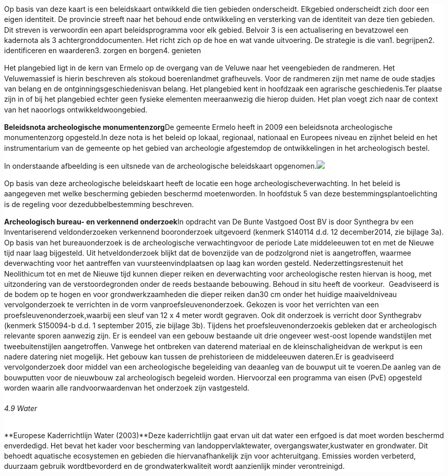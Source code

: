 Op basis van deze kaart is een beleidskaart ontwikkeld die tien gebieden onderscheidt. Elkgebied onderscheidt zich door een eigen identiteit. De provincie streeft naar het behoud ende ontwikkeling en versterking van de identiteit van deze tien gebieden. Dit streven is verwoordin een apart beleidsprogramma voor elk gebied. Belvoir 3 is een actualisering en bevatzowel een kadernota als 3 achtergronddocumenten. Het richt zich op de hoe en wat vande uitvoering. De strategie is die van1\. begrijpen2\. identificeren en waarderen3\. zorgen en borgen4\. genieten

Het plangebied ligt in de kern van Ermelo op de overgang van de Veluwe naar het veengebieden de randmeren. Het Veluwemassief is hierin beschreven als stokoud boerenlandmet grafheuvels. Voor de randmeren zijn met name de oude stadjes van belang en de ontginningsgeschiedenisvan belang. Het plangebied kent in hoofdzaak een agrarische geschiedenis.Ter plaatse zijn in of bij het plangebied echter geen fysieke elementen meeraanwezig die hierop duiden. Het plan voegt zich naar de context van het naoorlogs ontwikkeldwoongebied.

**Beleidsnota archeologische monumentenzorg**De gemeente Ermelo heeft in 2009 een beleidsnota archeologische monumentenzorg opgesteld.In deze nota is het beleid op lokaal, regionaal, nationaal en Europees niveau en zijnhet beleid en het instrumentarium van de gemeente op het gebied van archeologie afgestemdop de ontwikkelingen in het archeologisch bestel.

In onderstaande afbeelding is een uitsnede van de archeologische beleidskaart opgenomen.![](i_NL.IMRO.0233.BPoudetelgwg120122-0401_afbeelding25.jpg)

Op basis van deze archeologische beleidskaart heeft de locatie een hoge archeologischeverwachting. In het beleid is aangegeven met welke bescherming gebieden beschermd moetenworden. In hoofdstuk 5 van deze bestemmingsplantoelichting is de regeling voor dezedubbelbestemming beschreven.

**Archeologisch bureau\- en verkennend onderzoek**In opdracht van De Bunte Vastgoed Oost BV is door Synthegra bv een Inventariserend veldonderzoeken verkennend booronderzoek uitgevoerd (kenmerk S140114 d.d. 12 december2014, zie bijlage 3a). Op basis van het bureauonderzoek is de archeologische verwachtingvoor de periode Late middeleeuwen tot en met de Nieuwe tijd naar laag bijgesteld. Uit hetveldonderzoek blijkt dat de bovenzijde van de podzolgrond niet is aangetroffen, waarmee deverwachting voor het aantreffen van vuursteenvindplaatsen op laag kan worden gesteld. Nederzettingsrestenuit het Neolithicum tot en met de Nieuwe tijd kunnen dieper reiken en deverwachting voor archeologische resten hiervan is hoog, met uitzondering van de verstoordegronden onder de reeds bestaande bebouwing. Behoud in situ heeft de voorkeur.  Geadviseerd is de bodem op te hogen en voor grondwerkzaamheden die dieper reiken dan30 cm onder het huidige maaiveldniveau vervolgonderzoek te verrichten in de vorm vanproefsleuvenonderzoek. Gekozen is voor het verrichten van een proefsleuvenonderzoek,waarbij een sleuf van 12 x 4 meter wordt gegraven. Ook dit onderzoek is verricht door Synthegrabv (kenmerk S150094\-b d.d. 1 september 2015, zie bijlage 3b). Tijdens het proefsleuvenonderzoekis gebleken dat er archeologisch relevante sporen aanwezig zijn. Er is eendeel van een gebouw bestaande uit drie ongeveer west\-oost lopende wandstijlen met tweebuitenstijlen aangetroffen. Vanwege het ontbreken van daterend materiaal en de kleinschaligheidvan de werkput is een nadere datering niet mogelijk. Het gebouw kan tussen de prehistorieen de middeleeuwen dateren.Er is geadviseerd vervolgonderzoek door middel van een archeologische begeleiding van deaanleg van de bouwput uit te voeren.De aanleg van de bouwputten voor de nieuwbouw zal archeologisch begeleid worden. Hiervoorzal een programma van eisen (PvE) opgesteld worden waarin alle randvoorwaardenvan het onderzoek zijn vastgesteld.

###### 4\.9 Water

**Europese Kaderrichtlijn Water (2003\)**Deze kaderrichtlijn gaat ervan uit dat water een erfgoed is dat moet worden beschermd enverdedigd. Het bevat het kader voor bescherming van landoppervlaktewater, overgangswater,kustwater en grondwater. Dit behoedt aquatische ecosystemen en gebieden die hiervanafhankelijk zijn voor achteruitgang. Emissies worden verbeterd, duurzaam gebruik wordtbevorderd en de grondwaterkwaliteit wordt aanzienlijk minder verontreinigd.
